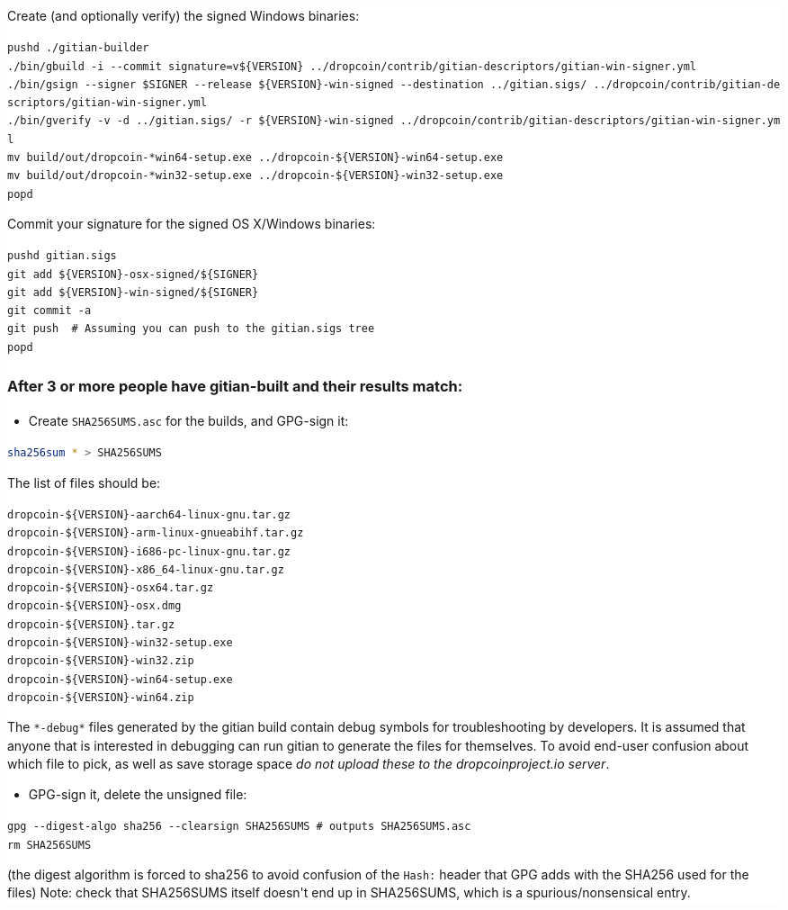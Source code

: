 Create (and optionally verify) the signed Windows binaries:

    pushd ./gitian-builder
    ./bin/gbuild -i --commit signature=v${VERSION} ../dropcoin/contrib/gitian-descriptors/gitian-win-signer.yml
    ./bin/gsign --signer $SIGNER --release ${VERSION}-win-signed --destination ../gitian.sigs/ ../dropcoin/contrib/gitian-descriptors/gitian-win-signer.yml
    ./bin/gverify -v -d ../gitian.sigs/ -r ${VERSION}-win-signed ../dropcoin/contrib/gitian-descriptors/gitian-win-signer.yml
    mv build/out/dropcoin-*win64-setup.exe ../dropcoin-${VERSION}-win64-setup.exe
    mv build/out/dropcoin-*win32-setup.exe ../dropcoin-${VERSION}-win32-setup.exe
    popd

Commit your signature for the signed OS X/Windows binaries:

    pushd gitian.sigs
    git add ${VERSION}-osx-signed/${SIGNER}
    git add ${VERSION}-win-signed/${SIGNER}
    git commit -a
    git push  # Assuming you can push to the gitian.sigs tree
    popd

### After 3 or more people have gitian-built and their results match:

- Create `SHA256SUMS.asc` for the builds, and GPG-sign it:

```bash
sha256sum * > SHA256SUMS
```

The list of files should be:
```
dropcoin-${VERSION}-aarch64-linux-gnu.tar.gz
dropcoin-${VERSION}-arm-linux-gnueabihf.tar.gz
dropcoin-${VERSION}-i686-pc-linux-gnu.tar.gz
dropcoin-${VERSION}-x86_64-linux-gnu.tar.gz
dropcoin-${VERSION}-osx64.tar.gz
dropcoin-${VERSION}-osx.dmg
dropcoin-${VERSION}.tar.gz
dropcoin-${VERSION}-win32-setup.exe
dropcoin-${VERSION}-win32.zip
dropcoin-${VERSION}-win64-setup.exe
dropcoin-${VERSION}-win64.zip
```
The `*-debug*` files generated by the gitian build contain debug symbols
for troubleshooting by developers. It is assumed that anyone that is interested
in debugging can run gitian to generate the files for themselves. To avoid
end-user confusion about which file to pick, as well as save storage
space *do not upload these to the dropcoinproject.io server*.

- GPG-sign it, delete the unsigned file:
```
gpg --digest-algo sha256 --clearsign SHA256SUMS # outputs SHA256SUMS.asc
rm SHA256SUMS
```
(the digest algorithm is forced to sha256 to avoid confusion of the `Hash:` header that GPG adds with the SHA256 used for the files)
Note: check that SHA256SUMS itself doesn't end up in SHA256SUMS, which is a spurious/nonsensical entry.

